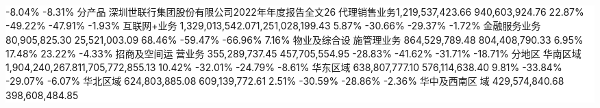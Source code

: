 -8.04%
-8.31%
分产品
深圳世联行集团股份有限公司2022年年度报告全文26
代理销售业务1,219,537,423.66
940,603,924.76
22.87%
-49.22%
-47.91%
-1.93%
互联网+业务
1,329,013,542.071,251,028,199.43
5.87%
-30.66%
-29.37%
-1.72%
金融服务业务
80,905,825.30
25,521,003.09
68.46%
-59.47%
-66.96%
7.16%
物业及综合设
施管理业务
864,529,789.48
804,408,790.33
6.95%
17.48%
23.22%
-4.33%
招商及空间运
营业务
355,289,737.45
457,705,554.95
-28.83%
-41.62%
-31.71%
-18.71%
分地区
华南区域
1,904,240,267.811,705,772,855.13
10.42%
-32.01%
-24.79%
-8.61%
华东区域
638,807,777.10
576,114,638.40
9.81%
-33.84%
-29.07%
-6.07%
华北区域
624,803,885.08
609,139,772.61
2.51%
-30.59%
-28.86%
-2.36%
华中及西南区
域
429,574,840.68
398,608,484.85
